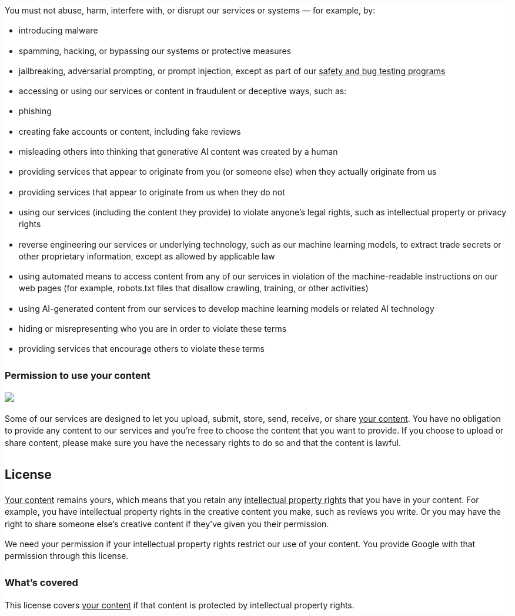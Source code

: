 You must not abuse, harm, interfere with, or disrupt our services or systems — for example, by:

* introducing malware
* spamming, hacking, or bypassing our systems or protective measures
* jailbreaking, adversarial prompting, or prompt injection, except as part of our [safety and bug testing programs](https://bughunters.google.com/?hl=en_US)
* accessing or using our services or content in fraudulent or deceptive ways, such as:

* phishing
* creating fake accounts or content, including fake reviews
* misleading others into thinking that generative AI content was created by a human
* providing services that appear to originate from you (or someone else) when they actually originate from us

* providing services that appear to originate from us when they do not
* using our services (including the content they provide) to violate anyone’s legal rights, such as intellectual property or privacy rights
* reverse engineering our services or underlying technology, such as our machine learning models, to extract trade secrets or other proprietary information, except as allowed by applicable law
* using automated means to access content from any of our services in violation of the machine-readable instructions on our web pages (for example, robots.txt files that disallow crawling, training, or other activities)
* using AI-generated content from our services to develop machine learning models or related AI technology
* hiding or misrepresenting who you are in order to violate these terms
* providing services that encourage others to violate these terms

### Permission to use your content

![](https://www.gstatic.com/identity/boq/policies/privacy/permission_to_use_illustration.svg)

Some of our services are designed to let you upload, submit, store, send, receive, or share [your content](https://policies.google.com/terms?hl=en-US#footnote-your-content). You have no obligation to provide any content to our services and you’re free to choose the content that you want to provide. If you choose to upload or share content, please make sure you have the necessary rights to do so and that the content is lawful.

License
-------

[Your content](https://policies.google.com/terms?hl=en-US#footnote-your-content) remains yours, which means that you retain any [intellectual property rights](https://policies.google.com/terms?hl=en-US#footnote-intellectual-property-rights) that you have in your content. For example, you have intellectual property rights in the creative content you make, such as reviews you write. Or you may have the right to share someone else’s creative content if they’ve given you their permission.

We need your permission if your intellectual property rights restrict our use of your content. You provide Google with that permission through this license.

### What’s covered

This license covers [your content](https://policies.google.com/terms?hl=en-US#footnote-your-content) if that content is protected by intellectual property rights.
